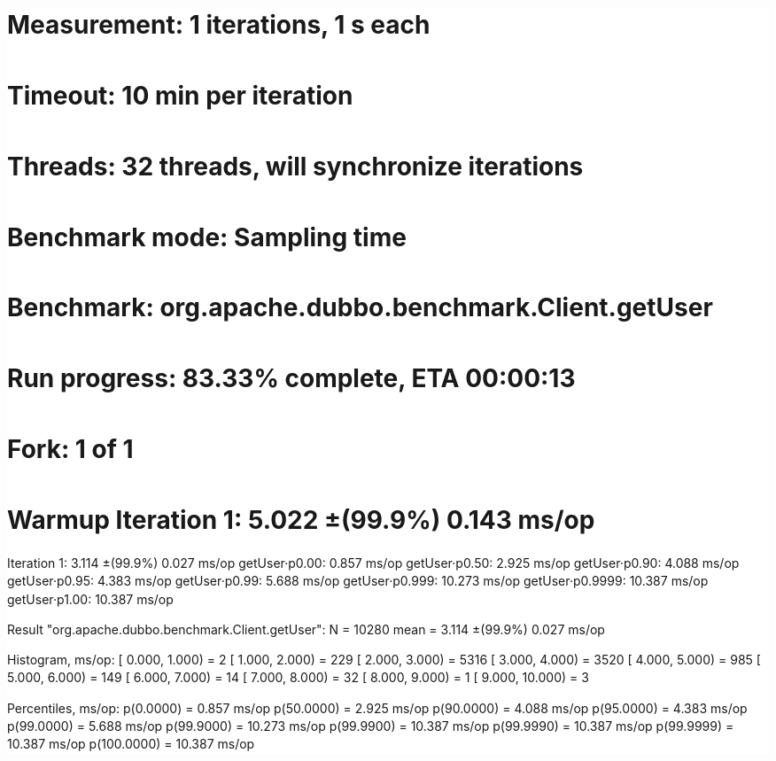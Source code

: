 # Measurement: 1 iterations, 1 s each
# Timeout: 10 min per iteration
# Threads: 32 threads, will synchronize iterations
# Benchmark mode: Sampling time
# Benchmark: org.apache.dubbo.benchmark.Client.getUser

# Run progress: 83.33% complete, ETA 00:00:13
# Fork: 1 of 1
# Warmup Iteration   1: 5.022 ±(99.9%) 0.143 ms/op
Iteration   1: 3.114 ±(99.9%) 0.027 ms/op
                 getUser·p0.00:   0.857 ms/op
                 getUser·p0.50:   2.925 ms/op
                 getUser·p0.90:   4.088 ms/op
                 getUser·p0.95:   4.383 ms/op
                 getUser·p0.99:   5.688 ms/op
                 getUser·p0.999:  10.273 ms/op
                 getUser·p0.9999: 10.387 ms/op
                 getUser·p1.00:   10.387 ms/op



Result "org.apache.dubbo.benchmark.Client.getUser":
  N = 10280
  mean =      3.114 ±(99.9%) 0.027 ms/op

  Histogram, ms/op:
    [ 0.000,  1.000) = 2 
    [ 1.000,  2.000) = 229 
    [ 2.000,  3.000) = 5316 
    [ 3.000,  4.000) = 3520 
    [ 4.000,  5.000) = 985 
    [ 5.000,  6.000) = 149 
    [ 6.000,  7.000) = 14 
    [ 7.000,  8.000) = 32 
    [ 8.000,  9.000) = 1 
    [ 9.000, 10.000) = 3 

  Percentiles, ms/op:
      p(0.0000) =      0.857 ms/op
     p(50.0000) =      2.925 ms/op
     p(90.0000) =      4.088 ms/op
     p(95.0000) =      4.383 ms/op
     p(99.0000) =      5.688 ms/op
     p(99.9000) =     10.273 ms/op
     p(99.9900) =     10.387 ms/op
     p(99.9990) =     10.387 ms/op
     p(99.9999) =     10.387 ms/op
    p(100.0000) =     10.387 ms/op
